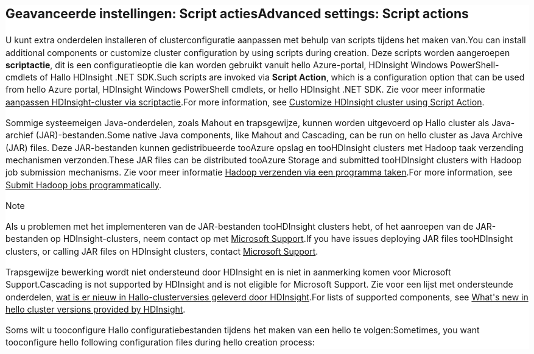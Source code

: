 ## <a name="advanced-settings-script-actions"></a><span data-ttu-id="acfc2-277">Geavanceerde instellingen: Script acties</span><span class="sxs-lookup"><span data-stu-id="acfc2-277">Advanced settings: Script actions</span></span>

<span data-ttu-id="acfc2-278">U kunt extra onderdelen installeren of clusterconfiguratie aanpassen met behulp van scripts tijdens het maken van.</span><span class="sxs-lookup"><span data-stu-id="acfc2-278">You can install additional components or customize cluster configuration by using scripts during creation.</span></span> <span data-ttu-id="acfc2-279">Deze scripts worden aangeroepen **scriptactie**, dit is een configuratieoptie die kan worden gebruikt vanuit hello Azure-portal, HDInsight Windows PowerShell-cmdlets of Hallo HDInsight .NET SDK.</span><span class="sxs-lookup"><span data-stu-id="acfc2-279">Such scripts are invoked via **Script Action**, which is a configuration option that can be used from hello Azure portal, HDInsight Windows PowerShell cmdlets, or hello HDInsight .NET SDK.</span></span> <span data-ttu-id="acfc2-280">Zie voor meer informatie [aanpassen HDInsight-cluster via scriptactie](hdinsight-hadoop-customize-cluster-linux.md).</span><span class="sxs-lookup"><span data-stu-id="acfc2-280">For more information, see [Customize HDInsight cluster using Script Action](hdinsight-hadoop-customize-cluster-linux.md).</span></span>

<span data-ttu-id="acfc2-281">Sommige systeemeigen Java-onderdelen, zoals Mahout en trapsgewijze, kunnen worden uitgevoerd op Hallo cluster als Java-archief (JAR)-bestanden.</span><span class="sxs-lookup"><span data-stu-id="acfc2-281">Some native Java components, like Mahout and Cascading, can be run on hello cluster as Java Archive (JAR) files.</span></span> <span data-ttu-id="acfc2-282">Deze JAR-bestanden kunnen gedistribueerde tooAzure opslag en tooHDInsight clusters met Hadoop taak verzending mechanismen verzonden.</span><span class="sxs-lookup"><span data-stu-id="acfc2-282">These JAR files can be distributed tooAzure Storage and submitted tooHDInsight clusters with Hadoop job submission mechanisms.</span></span> <span data-ttu-id="acfc2-283">Zie voor meer informatie [Hadoop verzenden via een programma taken](hdinsight-submit-hadoop-jobs-programmatically.md).</span><span class="sxs-lookup"><span data-stu-id="acfc2-283">For more information, see [Submit Hadoop jobs programmatically](hdinsight-submit-hadoop-jobs-programmatically.md).</span></span>

> [!NOTE]
> <span data-ttu-id="acfc2-284">Als u problemen met het implementeren van de JAR-bestanden tooHDInsight clusters hebt, of het aanroepen van de JAR-bestanden op HDInsight-clusters, neem contact op met [Microsoft Support](https://azure.microsoft.com/support/options/).</span><span class="sxs-lookup"><span data-stu-id="acfc2-284">If you have issues deploying JAR files tooHDInsight clusters, or calling JAR files on HDInsight clusters, contact [Microsoft Support](https://azure.microsoft.com/support/options/).</span></span>
>
> <span data-ttu-id="acfc2-285">Trapsgewijze bewerking wordt niet ondersteund door HDInsight en is niet in aanmerking komen voor Microsoft Support.</span><span class="sxs-lookup"><span data-stu-id="acfc2-285">Cascading is not supported by HDInsight and is not eligible for Microsoft Support.</span></span> <span data-ttu-id="acfc2-286">Zie voor een lijst met ondersteunde onderdelen, [wat is er nieuw in Hallo-clusterversies geleverd door HDInsight](hdinsight-component-versioning.md).</span><span class="sxs-lookup"><span data-stu-id="acfc2-286">For lists of supported components, see [What's new in hello cluster versions provided by HDInsight](hdinsight-component-versioning.md).</span></span>
>
>

<span data-ttu-id="acfc2-287">Soms wilt u tooconfigure Hallo configuratiebestanden tijdens het maken van een hello te volgen:</span><span class="sxs-lookup"><span data-stu-id="acfc2-287">Sometimes, you want tooconfigure hello following configuration files during hello creation process:</span></span>
